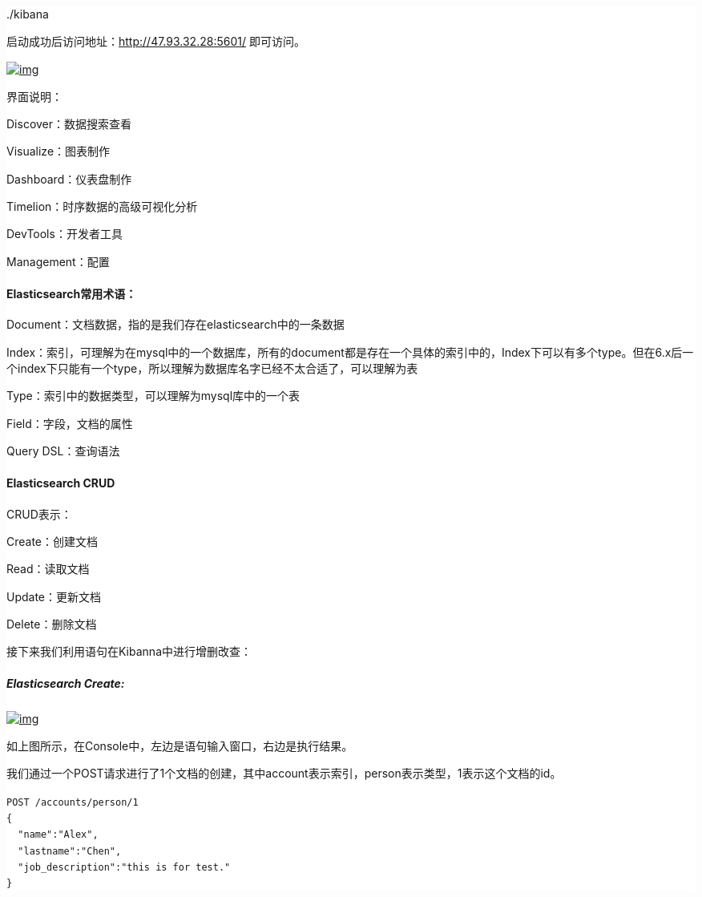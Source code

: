 ./kibana

启动成功后访问地址：http://47.93.32.28:5601/  即可访问。

[![img](https://www.chenxie.net/wp-content/themes/9IPHP-master/images/lazy_loading.gif)](https://www.chenxie.net/wp-content/uploads/2018/04/005.png)

界面说明：

Discover：数据搜索查看

Visualize：图表制作

Dashboard：仪表盘制作

Timelion：时序数据的高级可视化分析

DevTools：开发者工具

Management：配置

 

#### Elasticsearch常用术语：

Document：文档数据，指的是我们存在elasticsearch中的一条数据

Index：索引，可理解为在mysql中的一个数据库，所有的document都是存在一个具体的索引中的，Index下可以有多个type。但在6.x后一个index下只能有一个type，所以理解为数据库名字已经不太合适了，可以理解为表

Type：索引中的数据类型，可以理解为mysql库中的一个表

Field：字段，文档的属性

Query DSL：查询语法

 

#### Elasticsearch CRUD

CRUD表示：

Create：创建文档

Read：读取文档

Update：更新文档

Delete：删除文档

 

接下来我们利用语句在Kibanna中进行增删改查：

##### Elasticsearch Create:

[![img](https://www.chenxie.net/wp-content/themes/9IPHP-master/images/lazy_loading.gif)](https://www.chenxie.net/wp-content/uploads/2018/04/create.png)

如上图所示，在Console中，左边是语句输入窗口，右边是执行结果。

我们通过一个POST请求进行了1个文档的创建，其中account表示索引，person表示类型，1表示这个文档的id。

```
POST /accounts/person/1
{
  "name":"Alex",
  "lastname":"Chen",
  "job_description":"this is for test."
}
```
